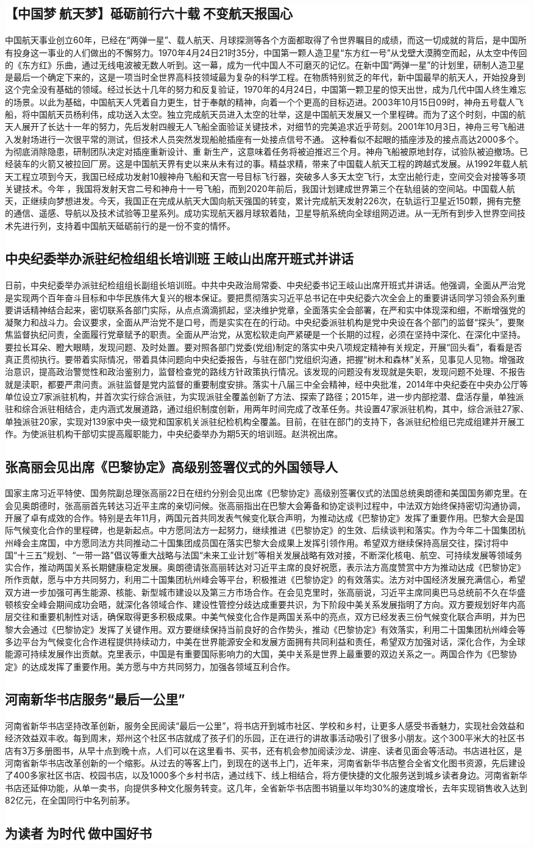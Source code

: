 
## 【中国梦 航天梦】砥砺前行六十载 不变航天报国心


中国航天事业创立60年，已经在“两弹一星”、载人航天、月球探测等各个方面都取得了令世界瞩目的成绩，而这一切成就的背后，是中国所有投身这一事业的人们做出的不懈努力。1970年4月24日21时35分，中国第一颗人造卫星“东方红一号”从戈壁大漠腾空而起，从太空中传回的《东方红》乐曲，通过无线电波被无数人听到。这一幕，成为一代中国人不可磨灭的记忆。在新中国“两弹一星”的计划里，研制人造卫星是最后一个确定下来的，这是一项当时全世界高科技领域最为复杂的科学工程。在物质特别贫乏的年代，新中国最早的航天人，开始投身到这个完全没有基础的领域。经过长达十几年的努力和反复验证，1970年的4月24日，中国第一颗卫星的惊天出世，成为几代中国人终生难忘的场景。以此为基础，中国航天人凭着自力更生，甘于奉献的精神，向着一个个更高的目标迈进。2003年10月15日09时，神舟五号载人飞船，将中国航天员杨利伟，成功送入太空。独立完成航天员进入太空的壮举，这是中国航天发展又一个里程碑。而为了这个时刻，中国的航天人展开了长达十一年的努力，先后发射四艘无人飞船全面验证关键技术，对细节的完美追求近乎苛刻。2001年10月3日，神舟三号飞船进入发射场进行一次很平常的测试，但技术人员突然发现船舱插座有一处接点信号不通。 这种看似不起眼的插座涉及的接点高达2000多个。为彻底消除隐患，研制团队决定对插座重新设计、重 新生产，这意味着任务将被迫推迟三个月。神舟飞船被原地封存，试验队被迫撤场。已经装车的火箭又被拉回厂房。这是中国航天界有史以来从未有过的事。精益求精，带来了中国载人航天工程的跨越式发展。从1992年载人航天工程立项到今天，我国已经成功发射10艘神舟飞船和天宫一号目标飞行器，突破多人多天太空飞行，太空出舱行走，空间交会对接等多项关键技术。今年 ，我国将发射天宫二号和神舟十一号飞船，而到2020年前后，我国计划建成世界第三个在轨组装的空间站。中国载人航天，正继续向梦想进发。今天，我国正在完成从航天大国向航天强国的转变，累计完成航天发射226次，在轨运行卫星近150颗，拥有完整的通信、遥感、导航以及技术试验等卫星系列。成功实现航天器月球软着陆，卫星导航系统向全球组网迈进。从一无所有到步入世界空间技术先进行列，支持着中国航天砥砺前行的是一份不变的情怀。


## 中央纪委举办派驻纪检组组长培训班 王岐山出席开班式并讲话


日前，中央纪委举办派驻纪检组组长副组长培训班。中共中央政治局常委、中央纪委书记王岐山出席开班式并讲话。他强调，全面从严治党是实现两个百年奋斗目标和中华民族伟大复兴的根本保证。要把贯彻落实习近平总书记在中央纪委六次全会上的重要讲话同学习领会系列重要讲话精神结合起来，密切联系各部门实际，从点点滴滴抓起，坚决维护党章，全面落实全会部署，在严和实中体现深和细，不断增强党的凝聚力和战斗力。会议要求，全面从严治党不是口号，而是实实在在的行动。中央纪委派驻机构是党中央设在各个部门的监督“探头”，要聚焦监督执纪问责，全面履行党章赋予的职责。全面从严治党，从宽松软走向严紧硬是一个长期的过程，必须在坚持中深化、在深化中坚持。要拉长耳朵、瞪大眼睛，发现问题、及时处置。要对照各部门党委(党组)制定的落实中央八项规定精神有关规定，开展“回头看”，看看是否真正贯彻执行。要带着实际情况，带着具体问题向中央纪委报告，与驻在部门党组织沟通，把握“树木和森林”关系，见事见人见物。增强政治意识，提高政治警觉性和政治鉴别力，监督检查党的路线方针政策执行情况。该发现的问题没有发现就是失职，发现问题不处理、不报告就是渎职，都要严肃问责。派驻监督是党内监督的重要制度安排。落实十八届三中全会精神，经中央批准，2014年中央纪委在中央办公厅等单位设立7家派驻机构，并首次实行综合派驻，为实现派驻全覆盖创新了方法、探索了路径；2015年，进一步内部挖潜、盘活存量，单独派驻和综合派驻相结合，走内涵式发展道路，通过组织制度创新，用两年时间完成了改革任务。共设置47家派驻机构，其中，综合派驻27家、单独派驻20家，实现对139家中央一级党和国家机关派驻纪检机构全覆盖。目前，在驻在部门的支持下，各派驻纪检组已完成组建并开展工作。为使派驻机构干部切实提高履职能力，中央纪委举办为期5天的培训班。赵洪祝出席。


## 张高丽会见出席《巴黎协定》高级别签署仪式的外国领导人


国家主席习近平特使、国务院副总理张高丽22日在纽约分别会见出席《巴黎协定》高级别签署仪式的法国总统奥朗德和美国国务卿克里。在会见奥朗德时，张高丽首先转达习近平主席的亲切问候。张高丽指出在巴黎大会筹备和协定谈判过程中，中法双方始终保持密切沟通协调，开展了卓有成效的合作。特别是去年11月，两国元首共同发表气候变化联合声明，为推动达成《巴黎协定》发挥了重要作用。巴黎大会是国际气候变化合作的里程碑，也是新起点。中方愿同法方一起努力，继续推进《巴黎协定》的生效、后续谈判和落实。作为今年二十国集团杭州峰会主席国，中方愿同法方共同推动二十国集团成员国在落实巴黎大会成果上发挥引领作用。希望双方继续保持高层交往，探讨将中国“十三五”规划、“一带一路”倡议等重大战略与法国“未来工业计划”等相关发展战略有效对接，不断深化核电、航空、可持续发展等领域务实合作，推动两国关系长期健康稳定发展。奥朗德请张高丽转达对习近平主席的良好祝愿，表示法方高度赞赏中方为推动达成《巴黎协定》所作贡献，愿与中方共同努力，利用二十国集团杭州峰会等平台，积极推进《巴黎协定》的有效落实。法方对中国经济发展充满信心，希望双方进一步加强可再生能源、核能、新型城市建设以及第三方市场合作。在会见克里时，张高丽说，习近平主席同奥巴马总统前不久在华盛顿核安全峰会期间成功会晤，就深化各领域合作、建设性管控分歧达成重要共识，为下阶段中美关系发展指明了方向。双方要规划好年内高层交往和重要机制性对话，确保取得更多积极成果。中美气候变化合作是两国关系中的亮点，双方已经发表三份气候变化联合声明，并为巴黎大会通过《巴黎协定》发挥了关键作用。双方要继续保持当前良好的合作势头，推动《巴黎协定》有效落实，利用二十国集团杭州峰会等多边平台为气候变化合作进程提供持续动力，中美在世界能源安全和发展方面拥有共同利益和责任，希望双方加强对话，深化合作，为全球能源可持续发展作出贡献。克里表示，中国是有重要国际影响力的大国，美中关系是世界上最重要的双边关系之一。两国合作为《巴黎协定》的达成发挥了重要作用。美方愿与中方共同努力，加强各领域互利合作。


## 河南新华书店服务“最后一公里”


河南省新华书店坚持改革创新，服务全民阅读“最后一公里”，将书店开到城市社区、学校和乡村，让更多人感受书香魅力，实现社会效益和经济效益双丰收。每到周末，郑州这个社区书店就成了孩子们的乐园，正在进行的讲故事活动吸引了很多小朋友。这个300平米大的社区书店有3万多册图书，从早十点到晚十点，人们可以在这里看书、买书，还有机会参加阅读沙龙、讲座、读者见面会等活动。书店进社区，是河南省新华书店改革创新的一个缩影。从过去的等客上门，到现在的送书上门，近年来，河南省新华书店整合全省文化图书资源，先后建设了400多家社区书店、校园书店，以及1000多个乡村书店，通过线下、线上相结合，将方便快捷的文化服务送到城乡读者身边。河南省新华书店还延伸功能，从单一卖书，向提供多种文化服务转变。这几年，全省新华书店图书销量以年均30%的速度增长，去年实现销售收入达到82亿元，在全国同行中名列前茅。


## 为读者 为时代 做中国好书
